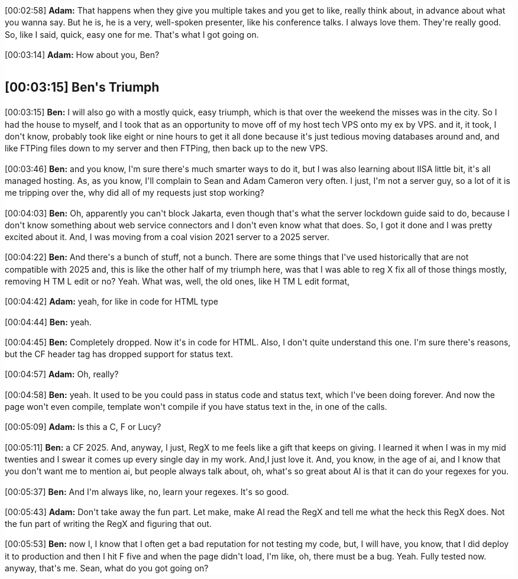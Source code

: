 [00:02:58] **Adam:** That happens when they give you multiple takes and you get to like, really think about, in advance about what you wanna say. But he is, he is a very, well-spoken presenter, like his conference talks. I always love them. They're really good. So, like I said, quick, easy one for me. That's what I got going on.

[00:03:14] **Adam:** How about you, Ben?

## [00:03:15] Ben's Triumph

[00:03:15] **Ben:** I will also go with a mostly quick, easy triumph, which is that over the weekend the misses was in the city. So I had the house to myself, and I took that as an opportunity to move off of my host tech VPS onto my ex by VPS. and it, it took, I don't know, probably took like eight or nine hours to get it all done because it's just tedious moving databases around and, and like FTPing files down to my server and then FTPing, then back up to the new VPS.

[00:03:46] **Ben:** and you know, I'm sure there's much smarter ways to do it, but I was also learning about IISA little bit, it's all managed hosting. As, as you know, I'll complain to Sean and Adam Cameron very often. I just, I'm not a server guy, so a lot of it is me tripping over the, why did all of my requests just stop working?

[00:04:03] **Ben:** Oh, apparently you can't block Jakarta, even though that's what the server lockdown guide said to do, because I don't know something about web service connectors and I don't even know what that does. So, I got it done and I was pretty excited about it. And, I was moving from a coal vision 2021 server to a 2025 server.

[00:04:22] **Ben:** And there's a bunch of stuff, not a bunch. There are some things that I've used historically that are not compatible with 2025 and, this is like the other half of my triumph here, was that I was able to reg X fix all of those things mostly, removing H TM L edit or no? Yeah. What was, well, the old ones, like H TM L edit format,

[00:04:42] **Adam:** yeah, for like in code for HTML type

[00:04:44] **Ben:** yeah.

[00:04:45] **Ben:** Completely dropped. Now it's in code for HTML. Also, I don't quite understand this one. I'm sure there's reasons, but the CF header tag has dropped support for status text.

[00:04:57] **Adam:** Oh, really?

[00:04:58] **Ben:** yeah. It used to be you could pass in status code and status text, which I've been doing forever. And now the page won't even compile, template won't compile if you have status text in the, in one of the calls.

[00:05:09] **Adam:** Is this a C, F or Lucy?

[00:05:11] **Ben:** a CF 2025. And, anyway, I just, RegX to me feels like a gift that keeps on giving. I learned it when I was in my mid twenties and I swear it comes up every single day in my work. And,I just love it. And, you know, in the age of ai, and I know that you don't want me to mention ai, but people always talk about, oh, what's so great about AI is that it can do your regexes for you.

[00:05:37] **Ben:** And I'm always like, no, learn your regexes. It's so good.

[00:05:43] **Adam:** Don't take away the fun part. Let make, make AI read the RegX and tell me what the heck this RegX does. Not the fun part of writing the RegX and figuring that out.

[00:05:53] **Ben:** now I, I know that I often get a bad reputation for not testing my code, but, I will have, you know, that I did deploy it to production and then I hit F five and when the page didn't load, I'm like, oh, there must be a bug. Yeah. Fully tested now. anyway, that's me. Sean, what do you got going on?


[working-code]: https://workingcode.dev/
[working-code-discord]: https://workingcode.dev/discord/
[working-code-patreon]: https://www.patreon.com/workingcodepod
[github]: https://github.com/WorkingCodePod/workingcode/blob/main/src/episodes/235-when-romance-becomes-a-database-problem.md
